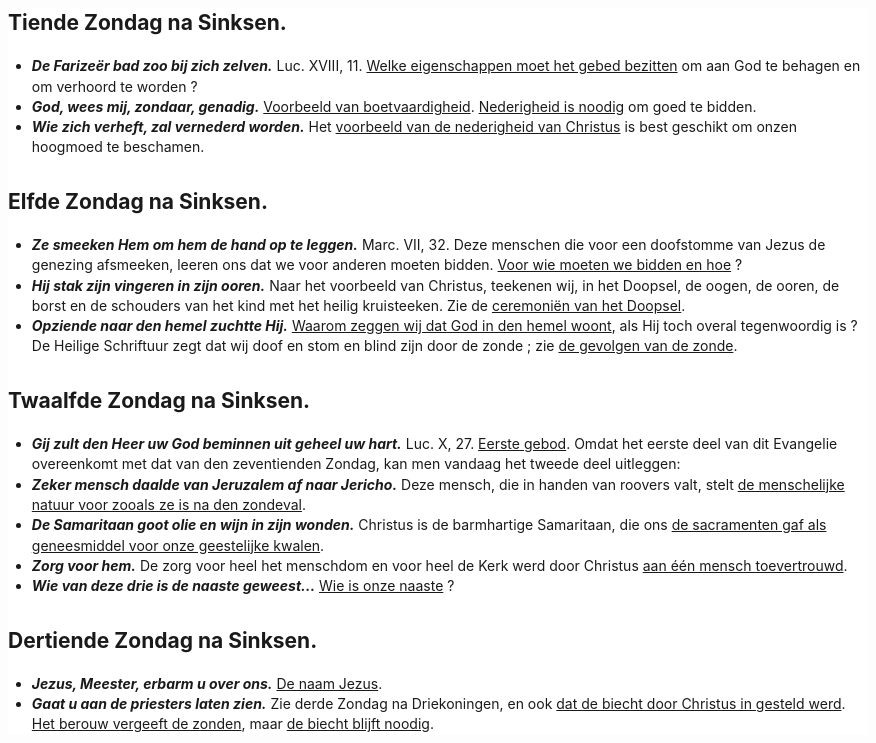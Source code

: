 ## Tiende Zondag na Sinksen.

- ***De Farizeër bad zoo bij zich zelven.*** Luc. XVIII, 11.  [Welke eigenschappen moet het gebed bezitten](/docs/6-vierde-deel/8-gebed/#we-moeten-bidden-in-geest-en-in-waarheid) om aan God te behagen en om verhoord te worden ?  
- ***God, wees mij, zondaar, genadig.*** [Voorbeeld van boetvaardigheid](/docs/6-vierde-deel/14-gebed/#wat-is-er-nodig-om-dit-gebed-vruchtbaar-te-maken-). [Nederigheid is noodig](/docs/6-vierde-deel/7-gebed/#gesteltenissen-die-nodig-zijn-om-goed-te-bidden) om goed te bidden.
- ***Wie zich verheft, zal vernederd worden.*** Het [voorbeeld van de nederigheid van Christus](/docs/3-eerste-deel/4-symbolum/#hoe-kon-het-lijden-van-christus-ons-zo-grote-voordelen-verdienen-) is best geschikt om onzen hoogmoed te beschamen.

## Elfde Zondag na Sinksen.

- ***Ze smeeken Hem om hem de hand op te leggen.*** Marc. VII, 32.  Deze menschen die voor een doofstomme van Jezus de genezing afsmeeken, leeren ons dat we voor anderen moeten bidden. [Voor wie moeten we bidden en hoe](/docs/6-vierde-deel/5-gebed/#voor-wie-moet-men-vooral-bidden-) ?  
- ***Hij stak zijn vingeren in zijn ooren.*** Naar het voorbeeld van Christus, teekenen wij, in het Doopsel, de oogen, de ooren, de borst en de schouders van het kind met het heilig kruisteeken. Zie de [ceremoniën van het Doopsel](/docs/4-tweede-deel/1-sacramenten/#indeling-van-de-ceremoni%C3%ABn-van-het-doopsel).  
- ***Opziende naar den hemel zuchtte Hij.*** [Waarom zeggen wij dat God in den hemel woont](/docs/6-vierde-deel/9-gebed/#-die-in-de-hemelen-zijt---waarom-zeggen-we-dat-god-in-de-hemel-woont-als-hij-toch-overal-tegenwoordig-is-), als Hij toch overal tegenwoordig is ? De Heilige Schriftuur zegt dat wij doof en stom en blind zijn door de zonde ; zie [de gevolgen van de zonde](/docs/6-vierde-deel/14-gebed/#gevolgen-van-de-zonde).

## Twaalfde Zondag na Sinksen.

- ***Gij zult den Heer uw God beminnen uit geheel uw hart.***  Luc. X, 27. [Eerste gebod](/docs/5-derde-deel/1-geboden/). Omdat het eerste deel van dit Evangelie overeenkomt met dat van den zeventienden Zondag, kan men vandaag het tweede deel uitleggen: 
- ***Zeker mensch daalde van Jeruzalem af naar Jericho.*** Deze mensch, die in handen van roovers valt, stelt [de menschelijke natuur voor zooals ze is na den zondeval](/docs/6-vierde-deel/11-gebed/#door-vergelijking-met-andere-schepselen-begrijpen-we-nog-beter-de-ellende-van-de-mens).
- ***De Samaritaan goot olie en wijn in zijn wonden.*** Christus is de barmhartige Samaritaan, die ons [de sacramenten gaf als geneesmiddel voor onze geestelijke kwalen](/docs/4-tweede-deel/0-sacramenten/#waarom-heeft-christus-de-sacramenten-ingesteld-).  
- ***Zorg voor hem.*** De zorg voor heel het menschdom en voor heel de Kerk werd door Christus [aan één mensch toevertrouwd](/docs/3-eerste-deel/9-symbolum/#wat-we-moeten-denken-over-de-paus-van-rome-zichtbaar-hoofd-der-kerk-van-christus).  
- ***Wie van deze drie is de naaste geweest...*** [Wie is onze naaste](/docs/5-derde-deel/8-geboden/#wie-wordt-hier-bedoeld-door-het-woord-naaste-) ?

## Dertiende Zondag na Sinksen.

- ***Jezus, Meester, erbarm u over ons.*** [De naam Jezus](/docs/3-eerste-deel/2-symbolum/#de-naam-jezus-komt-aan-christus-toe).
- ***Gaat u aan de priesters laten zien.*** Zie derde Zondag na Driekoningen, en ook [dat de biecht door Christus in gesteld werd](/docs/4-tweede-deel/4-sacramenten/#verscheidene-teksten-van-de-heilige-schriftuur-tonen-aan-dat-de-biecht-door-christus-ingesteld-werd). [Het berouw vergeeft de zonden](/docs/4-tweede-deel/4-sacramenten/#kracht-en-nut-van-het-berouw), maar [de biecht blijft noodig](/docs/4-tweede-deel/4-sacramenten/#de-biecht-volmaakt-het-berouw).
